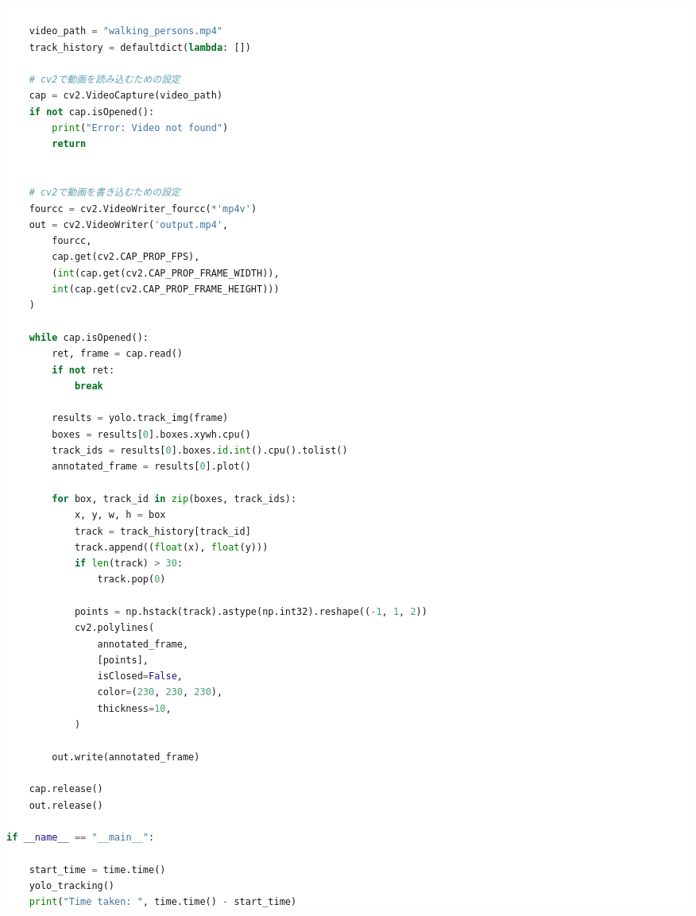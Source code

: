 ```python:main.py
    
    video_path = "walking_persons.mp4"
    track_history = defaultdict(lambda: [])

    # cv2で動画を読み込むための設定
    cap = cv2.VideoCapture(video_path)
    if not cap.isOpened():
        print("Error: Video not found")
        return
    

    # cv2で動画を書き込むための設定
    fourcc = cv2.VideoWriter_fourcc(*'mp4v')
    out = cv2.VideoWriter('output.mp4', 
        fourcc, 
        cap.get(cv2.CAP_PROP_FPS), 
        (int(cap.get(cv2.CAP_PROP_FRAME_WIDTH)), 
        int(cap.get(cv2.CAP_PROP_FRAME_HEIGHT)))
    )

    while cap.isOpened():
        ret, frame = cap.read()
        if not ret:
            break

        results = yolo.track_img(frame)
        boxes = results[0].boxes.xywh.cpu()
        track_ids = results[0].boxes.id.int().cpu().tolist()
        annotated_frame = results[0].plot()

        for box, track_id in zip(boxes, track_ids):
            x, y, w, h = box
            track = track_history[track_id]
            track.append((float(x), float(y)))  
            if len(track) > 30:  
                track.pop(0)

            points = np.hstack(track).astype(np.int32).reshape((-1, 1, 2))
            cv2.polylines(
                annotated_frame,
                [points],
                isClosed=False,
                color=(230, 230, 230),
                thickness=10,
            )
        
        out.write(annotated_frame)

    cap.release()
    out.release()

if __name__ == "__main__":

    start_time = time.time()
    yolo_tracking()
    print("Time taken: ", time.time() - start_time)
```
